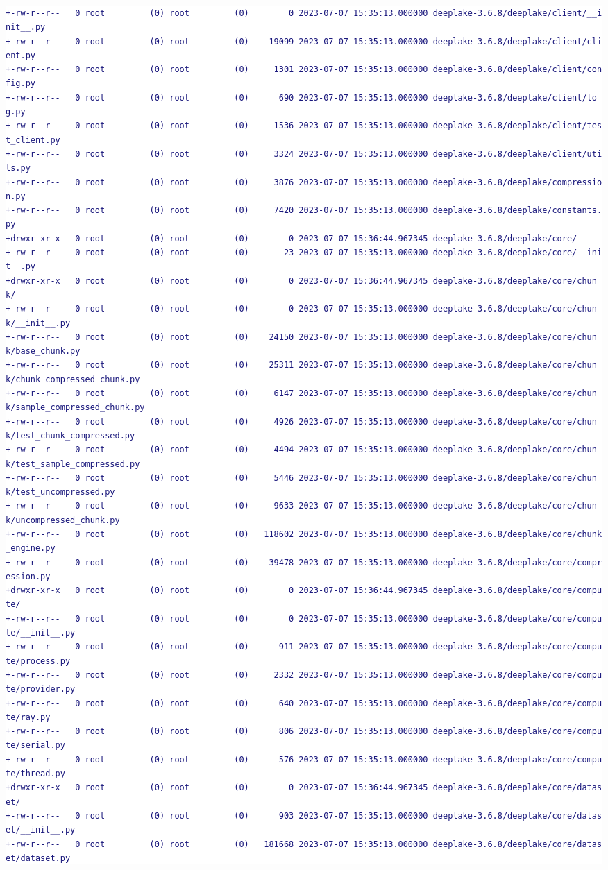 ```diff
+-rw-r--r--   0 root         (0) root         (0)        0 2023-07-07 15:35:13.000000 deeplake-3.6.8/deeplake/client/__init__.py
+-rw-r--r--   0 root         (0) root         (0)    19099 2023-07-07 15:35:13.000000 deeplake-3.6.8/deeplake/client/client.py
+-rw-r--r--   0 root         (0) root         (0)     1301 2023-07-07 15:35:13.000000 deeplake-3.6.8/deeplake/client/config.py
+-rw-r--r--   0 root         (0) root         (0)      690 2023-07-07 15:35:13.000000 deeplake-3.6.8/deeplake/client/log.py
+-rw-r--r--   0 root         (0) root         (0)     1536 2023-07-07 15:35:13.000000 deeplake-3.6.8/deeplake/client/test_client.py
+-rw-r--r--   0 root         (0) root         (0)     3324 2023-07-07 15:35:13.000000 deeplake-3.6.8/deeplake/client/utils.py
+-rw-r--r--   0 root         (0) root         (0)     3876 2023-07-07 15:35:13.000000 deeplake-3.6.8/deeplake/compression.py
+-rw-r--r--   0 root         (0) root         (0)     7420 2023-07-07 15:35:13.000000 deeplake-3.6.8/deeplake/constants.py
+drwxr-xr-x   0 root         (0) root         (0)        0 2023-07-07 15:36:44.967345 deeplake-3.6.8/deeplake/core/
+-rw-r--r--   0 root         (0) root         (0)       23 2023-07-07 15:35:13.000000 deeplake-3.6.8/deeplake/core/__init__.py
+drwxr-xr-x   0 root         (0) root         (0)        0 2023-07-07 15:36:44.967345 deeplake-3.6.8/deeplake/core/chunk/
+-rw-r--r--   0 root         (0) root         (0)        0 2023-07-07 15:35:13.000000 deeplake-3.6.8/deeplake/core/chunk/__init__.py
+-rw-r--r--   0 root         (0) root         (0)    24150 2023-07-07 15:35:13.000000 deeplake-3.6.8/deeplake/core/chunk/base_chunk.py
+-rw-r--r--   0 root         (0) root         (0)    25311 2023-07-07 15:35:13.000000 deeplake-3.6.8/deeplake/core/chunk/chunk_compressed_chunk.py
+-rw-r--r--   0 root         (0) root         (0)     6147 2023-07-07 15:35:13.000000 deeplake-3.6.8/deeplake/core/chunk/sample_compressed_chunk.py
+-rw-r--r--   0 root         (0) root         (0)     4926 2023-07-07 15:35:13.000000 deeplake-3.6.8/deeplake/core/chunk/test_chunk_compressed.py
+-rw-r--r--   0 root         (0) root         (0)     4494 2023-07-07 15:35:13.000000 deeplake-3.6.8/deeplake/core/chunk/test_sample_compressed.py
+-rw-r--r--   0 root         (0) root         (0)     5446 2023-07-07 15:35:13.000000 deeplake-3.6.8/deeplake/core/chunk/test_uncompressed.py
+-rw-r--r--   0 root         (0) root         (0)     9633 2023-07-07 15:35:13.000000 deeplake-3.6.8/deeplake/core/chunk/uncompressed_chunk.py
+-rw-r--r--   0 root         (0) root         (0)   118602 2023-07-07 15:35:13.000000 deeplake-3.6.8/deeplake/core/chunk_engine.py
+-rw-r--r--   0 root         (0) root         (0)    39478 2023-07-07 15:35:13.000000 deeplake-3.6.8/deeplake/core/compression.py
+drwxr-xr-x   0 root         (0) root         (0)        0 2023-07-07 15:36:44.967345 deeplake-3.6.8/deeplake/core/compute/
+-rw-r--r--   0 root         (0) root         (0)        0 2023-07-07 15:35:13.000000 deeplake-3.6.8/deeplake/core/compute/__init__.py
+-rw-r--r--   0 root         (0) root         (0)      911 2023-07-07 15:35:13.000000 deeplake-3.6.8/deeplake/core/compute/process.py
+-rw-r--r--   0 root         (0) root         (0)     2332 2023-07-07 15:35:13.000000 deeplake-3.6.8/deeplake/core/compute/provider.py
+-rw-r--r--   0 root         (0) root         (0)      640 2023-07-07 15:35:13.000000 deeplake-3.6.8/deeplake/core/compute/ray.py
+-rw-r--r--   0 root         (0) root         (0)      806 2023-07-07 15:35:13.000000 deeplake-3.6.8/deeplake/core/compute/serial.py
+-rw-r--r--   0 root         (0) root         (0)      576 2023-07-07 15:35:13.000000 deeplake-3.6.8/deeplake/core/compute/thread.py
+drwxr-xr-x   0 root         (0) root         (0)        0 2023-07-07 15:36:44.967345 deeplake-3.6.8/deeplake/core/dataset/
+-rw-r--r--   0 root         (0) root         (0)      903 2023-07-07 15:35:13.000000 deeplake-3.6.8/deeplake/core/dataset/__init__.py
+-rw-r--r--   0 root         (0) root         (0)   181668 2023-07-07 15:35:13.000000 deeplake-3.6.8/deeplake/core/dataset/dataset.py
```